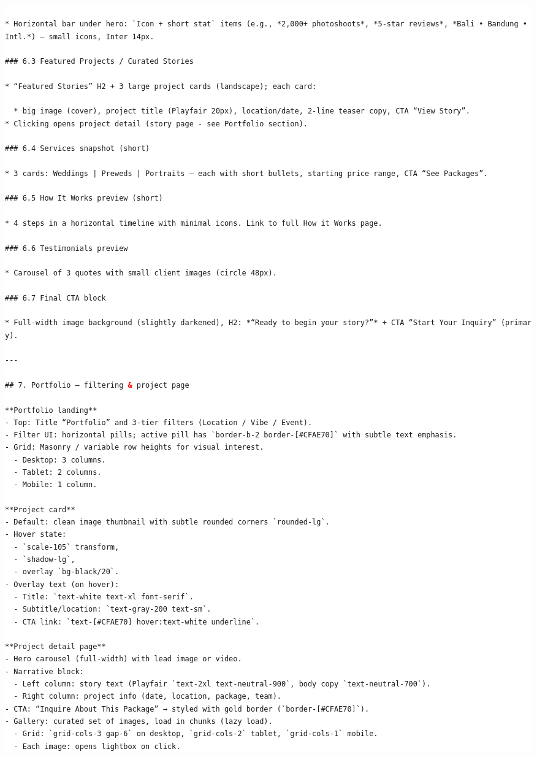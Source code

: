 ```html

* Horizontal bar under hero: `Icon + short stat` items (e.g., *2,000+ photoshoots*, *5-star reviews*, *Bali • Bandung • Intl.*) — small icons, Inter 14px.

### 6.3 Featured Projects / Curated Stories

* “Featured Stories” H2 + 3 large project cards (landscape); each card:

  * big image (cover), project title (Playfair 20px), location/date, 2-line teaser copy, CTA “View Story”.
* Clicking opens project detail (story page - see Portfolio section).

### 6.4 Services snapshot (short)

* 3 cards: Weddings | Preweds | Portraits — each with short bullets, starting price range, CTA “See Packages”.

### 6.5 How It Works preview (short)

* 4 steps in a horizontal timeline with minimal icons. Link to full How it Works page.

### 6.6 Testimonials preview

* Carousel of 3 quotes with small client images (circle 48px).

### 6.7 Final CTA block

* Full-width image background (slightly darkened), H2: *“Ready to begin your story?”* + CTA “Start Your Inquiry” (primary).

---

## 7. Portfolio — filtering & project page

**Portfolio landing**
- Top: Title “Portfolio” and 3-tier filters (Location / Vibe / Event).  
- Filter UI: horizontal pills; active pill has `border-b-2 border-[#CFAE70]` with subtle text emphasis.  
- Grid: Masonry / variable row heights for visual interest.  
  - Desktop: 3 columns.  
  - Tablet: 2 columns.  
  - Mobile: 1 column.  

**Project card**
- Default: clean image thumbnail with subtle rounded corners `rounded-lg`.  
- Hover state:  
  - `scale-105` transform,  
  - `shadow-lg`,  
  - overlay `bg-black/20`.  
- Overlay text (on hover):  
  - Title: `text-white text-xl font-serif`.  
  - Subtitle/location: `text-gray-200 text-sm`.  
  - CTA link: `text-[#CFAE70] hover:text-white underline`.

**Project detail page**
- Hero carousel (full-width) with lead image or video.  
- Narrative block:  
  - Left column: story text (Playfair `text-2xl text-neutral-900`, body copy `text-neutral-700`).  
  - Right column: project info (date, location, package, team).  
- CTA: “Inquire About This Package” → styled with gold border (`border-[#CFAE70]`).  
- Gallery: curated set of images, load in chunks (lazy load).  
  - Grid: `grid-cols-3 gap-6` on desktop, `grid-cols-2` tablet, `grid-cols-1` mobile.  
  - Each image: opens lightbox on click.  
```